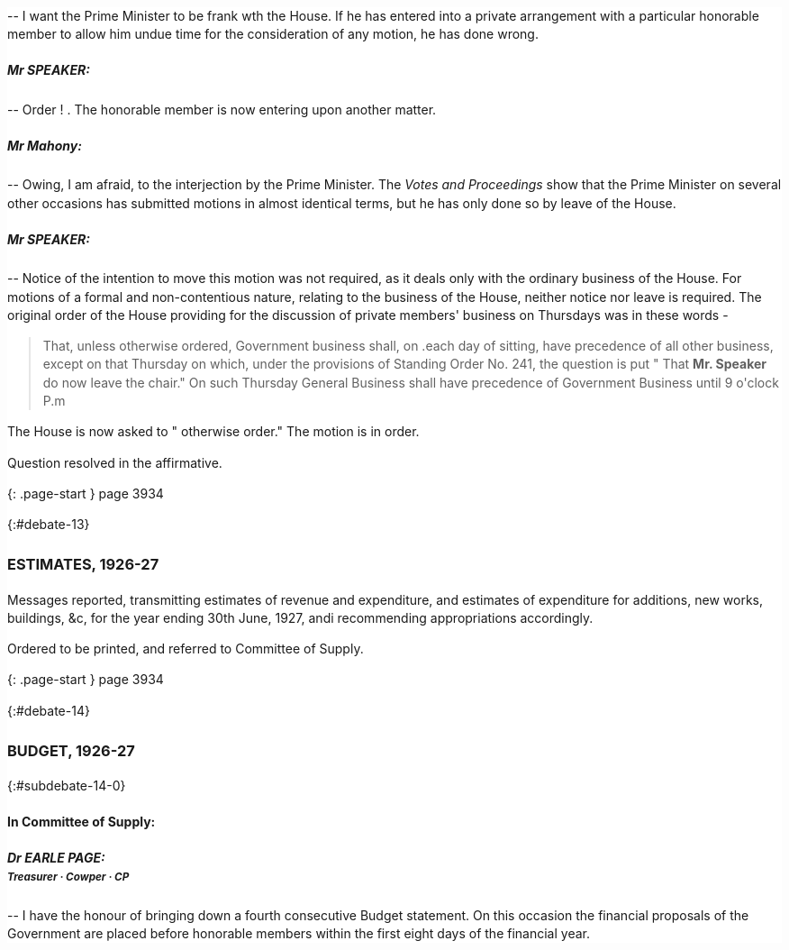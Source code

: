 --  I want the Prime Minister to be frank wth the House. If he has entered into a private arrangement with a particular honorable member to allow him undue time for the consideration of any motion, he has done wrong. 

##### Mr SPEAKER:

-- Order ! . The honorable member is now entering upon another matter. 

##### Mr Mahony:

--  Owing, I am afraid, to the interjection by the Prime Minister. The  *Votes and Proceedings*  show that the Prime Minister on several other occasions has submitted motions in almost identical terms, but he has only done so by leave of the House. 

##### Mr SPEAKER:

-- Notice of the intention to move this motion was not required, as it deals only with the ordinary business of the House. For motions of a formal and non-contentious nature, relating to the business of the House, neither notice nor leave is required. The original order of the House providing for the discussion of private members' business on Thursdays was in these words - 

  >That, unless otherwise ordered, Government business shall, on .each day of sitting, have precedence of all other business, except on that Thursday on which, under the provisions of Standing Order No. 241, the question is put " That  **Mr. Speaker**  do now leave the chair." On such Thursday General Business shall have precedence of Government Business until 9 o'clock P.m 

The House is now asked to " otherwise order." The motion is in order. 

Question resolved in the affirmative. 

{: .page-start }
page 3934

{:#debate-13}
### ESTIMATES, 1926-27

Messages reported, transmitting estimates of revenue and expenditure, and estimates of expenditure for additions, new works, buildings, &amp;c, for the year ending 30th June, 1927, andi recommending appropriations accordingly. 

Ordered to be printed, and referred to Committee of Supply. 

{: .page-start }
page 3934

{:#debate-14}
### BUDGET, 1926-27

{:#subdebate-14-0}
#### In Committee of Supply:

##### Dr EARLE PAGE:<br><small class="text-muted">Treasurer &middot; Cowper &middot; CP</small>

-- I have the honour of bringing down a fourth consecutive Budget statement. On this occasion the financial proposals of the Government are placed before honorable members within the first eight days of the financial year. 
